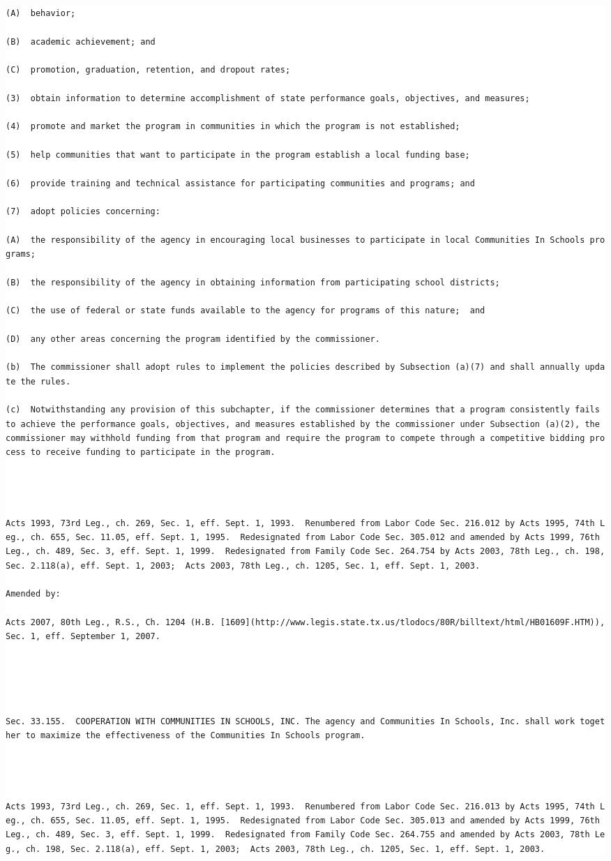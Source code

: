     (A)  behavior;
    
    (B)  academic achievement; and
    
    (C)  promotion, graduation, retention, and dropout rates;
    
    (3)  obtain information to determine accomplishment of state performance goals, objectives, and measures;
    
    (4)  promote and market the program in communities in which the program is not established;
    
    (5)  help communities that want to participate in the program establish a local funding base; 
    
    (6)  provide training and technical assistance for participating communities and programs; and
    
    (7)  adopt policies concerning:
    
    (A)  the responsibility of the agency in encouraging local businesses to participate in local Communities In Schools programs;
    
    (B)  the responsibility of the agency in obtaining information from participating school districts;
    
    (C)  the use of federal or state funds available to the agency for programs of this nature;  and
    
    (D)  any other areas concerning the program identified by the commissioner.
    
    (b)  The commissioner shall adopt rules to implement the policies described by Subsection (a)(7) and shall annually update the rules.
    
    (c)  Notwithstanding any provision of this subchapter, if the commissioner determines that a program consistently fails to achieve the performance goals, objectives, and measures established by the commissioner under Subsection (a)(2), the commissioner may withhold funding from that program and require the program to compete through a competitive bidding process to receive funding to participate in the program.
    
    
    
    
    Acts 1993, 73rd Leg., ch. 269, Sec. 1, eff. Sept. 1, 1993.  Renumbered from Labor Code Sec. 216.012 by Acts 1995, 74th Leg., ch. 655, Sec. 11.05, eff. Sept. 1, 1995.  Redesignated from Labor Code Sec. 305.012 and amended by Acts 1999, 76th Leg., ch. 489, Sec. 3, eff. Sept. 1, 1999.  Redesignated from Family Code Sec. 264.754 by Acts 2003, 78th Leg., ch. 198, Sec. 2.118(a), eff. Sept. 1, 2003;  Acts 2003, 78th Leg., ch. 1205, Sec. 1, eff. Sept. 1, 2003.
    
    Amended by: 
    
    Acts 2007, 80th Leg., R.S., Ch. 1204 (H.B. [1609](http://www.legis.state.tx.us/tlodocs/80R/billtext/html/HB01609F.HTM)), Sec. 1, eff. September 1, 2007.
    
    
    
    
    
    Sec. 33.155.  COOPERATION WITH COMMUNITIES IN SCHOOLS, INC. The agency and Communities In Schools, Inc. shall work together to maximize the effectiveness of the Communities In Schools program.
    
    
    
    
    Acts 1993, 73rd Leg., ch. 269, Sec. 1, eff. Sept. 1, 1993.  Renumbered from Labor Code Sec. 216.013 by Acts 1995, 74th Leg., ch. 655, Sec. 11.05, eff. Sept. 1, 1995.  Redesignated from Labor Code Sec. 305.013 and amended by Acts 1999, 76th Leg., ch. 489, Sec. 3, eff. Sept. 1, 1999.  Redesignated from Family Code Sec. 264.755 and amended by Acts 2003, 78th Leg., ch. 198, Sec. 2.118(a), eff. Sept. 1, 2003;  Acts 2003, 78th Leg., ch. 1205, Sec. 1, eff. Sept. 1, 2003.
    